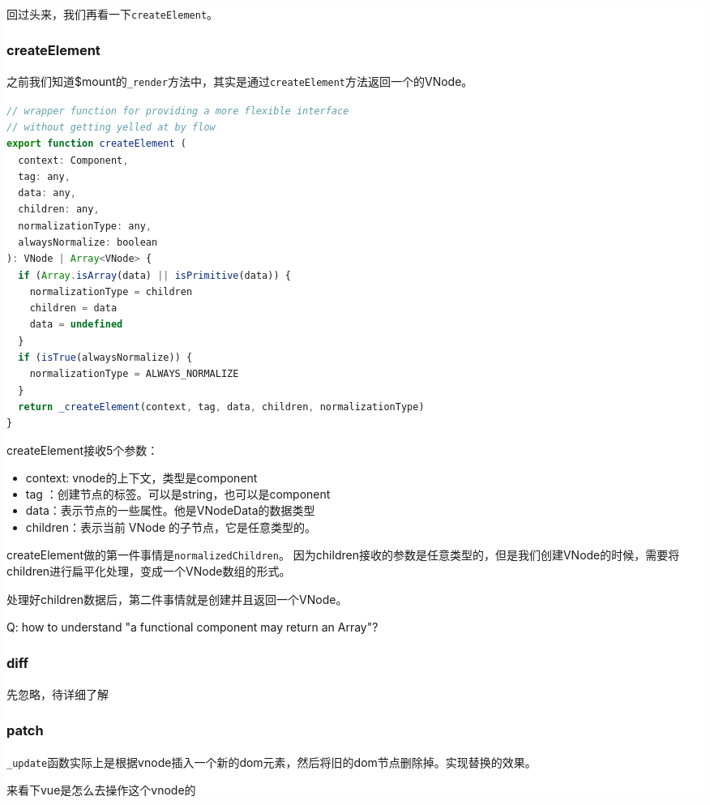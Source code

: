 回过头来，我们再看一下`createElement`。

### createElement

之前我们知道$mount的`_render`方法中，其实是通过`createElement`方法返回一个的VNode。

```js
// wrapper function for providing a more flexible interface
// without getting yelled at by flow
export function createElement (
  context: Component,
  tag: any,
  data: any,
  children: any,
  normalizationType: any,
  alwaysNormalize: boolean
): VNode | Array<VNode> {
  if (Array.isArray(data) || isPrimitive(data)) {
    normalizationType = children
    children = data
    data = undefined
  }
  if (isTrue(alwaysNormalize)) {
    normalizationType = ALWAYS_NORMALIZE
  }
  return _createElement(context, tag, data, children, normalizationType)
}
```

createElement接收5个参数：

- context:  vnode的上下文，类型是component
- tag ：创建节点的标签。可以是string，也可以是component
- data：表示节点的一些属性。他是VNodeData的数据类型
- children：表示当前 VNode 的子节点，它是任意类型的。

createElement做的第一件事情是`normalizedChildren`。 因为children接收的参数是任意类型的，但是我们创建VNode的时候，需要将children进行扁平化处理，变成一个VNode数组的形式。

处理好children数据后，第二件事情就是创建并且返回一个VNode。



Q: how to understand "a functional component  may return an Array"?



### diff

先忽略，待详细了解



### patch

`_update`函数实际上是根据vnode插入一个新的dom元素，然后将旧的dom节点删除掉。实现替换的效果。

来看下vue是怎么去操作这个vnode的
